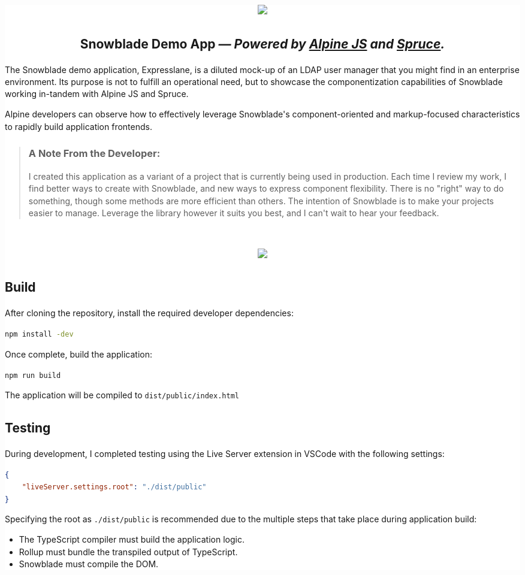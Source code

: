 []()

<p align="center"><img src="https://get.stephancasas.com/static/expresslane-demo-header.png" width="50%"></p>

<p align="center"><h2 align="center">Snowblade Demo App <i>&mdash; Powered by <a href="https://github.com/alpinejs/alpine">Alpine JS</a> and <a href="https://github.com/ryangjchandler/spruce">Spruce</a>.</i></h2></p>

The Snowblade demo application, Expresslane, is a diluted mock-up of an LDAP user manager that you might find in an enterprise environment. Its purpose is not to fulfill an operational need, but to showcase the componentization capabilities of Snowblade working in-tandem with Alpine JS and Spruce.

Alpine developers can observe how to effectively leverage Snowblade's component-oriented and markup-focused characteristics to rapidly build application frontends.

> ### A Note From the Developer:
> 
> I created this application as a variant of a project that is currently being used in production. Each time I review my work, I find better ways to create with Snowblade, and new ways to express component flexibility. There is no "right" way to do something, though some methods are more efficient than others. The intention of Snowblade is to make your projects easier to manage. Leverage the library however it suits you best, and I can't wait to hear your feedback.

<p>&nbsp;</p>

<p align="center"><img src="https://get.stephancasas.com/static/sb-demo-video.gif"></p>

## Build

After cloning the repository, install the required developer dependencies:

```sh
npm install -dev
```

Once complete, build the application:

```sh
npm run build
```

The application will be compiled to `dist/public/index.html`

## Testing

During development, I completed testing using the Live Server extension in VSCode with the following settings:

```json
{
    "liveServer.settings.root": "./dist/public"
}
```
Specifying the root as `./dist/public` is recommended due to the multiple steps that take place during application build:

* The TypeScript compiler must build the application logic.
* Rollup must bundle the transpiled output of TypeScript.
* Snowblade must compile the DOM.
